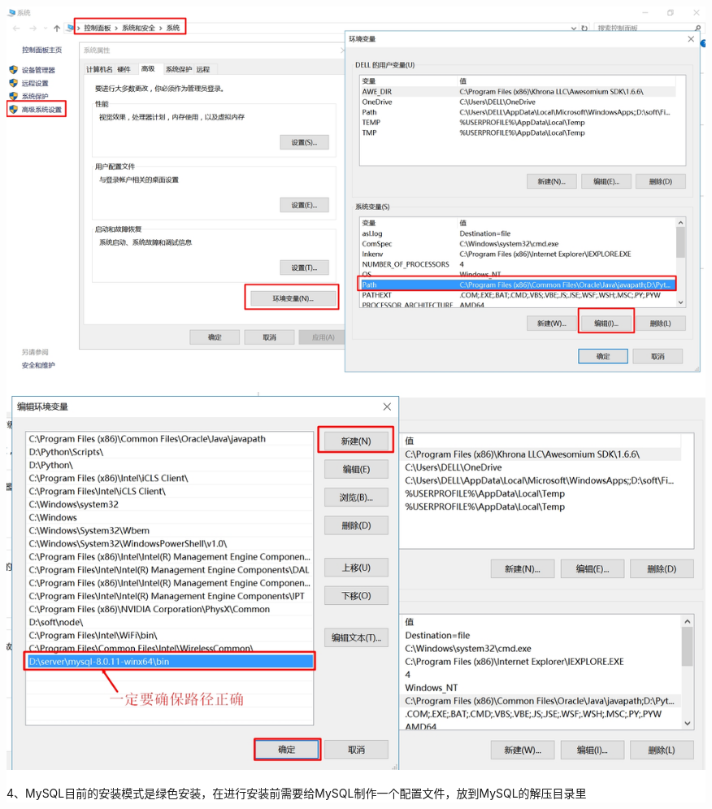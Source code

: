 ![16MySQL配置系统环境变量.jpg](/img/php/16MySQL配置系统环境变量.jpg)

![17MySQL配置系统环境变量.jpg](/img/php/17MySQL配置系统环境变量.jpg)

4、MySQL目前的安装模式是绿色安装，在进行安装前需要给MySQL制作一个配置文件，放到MySQL的解压目录里
